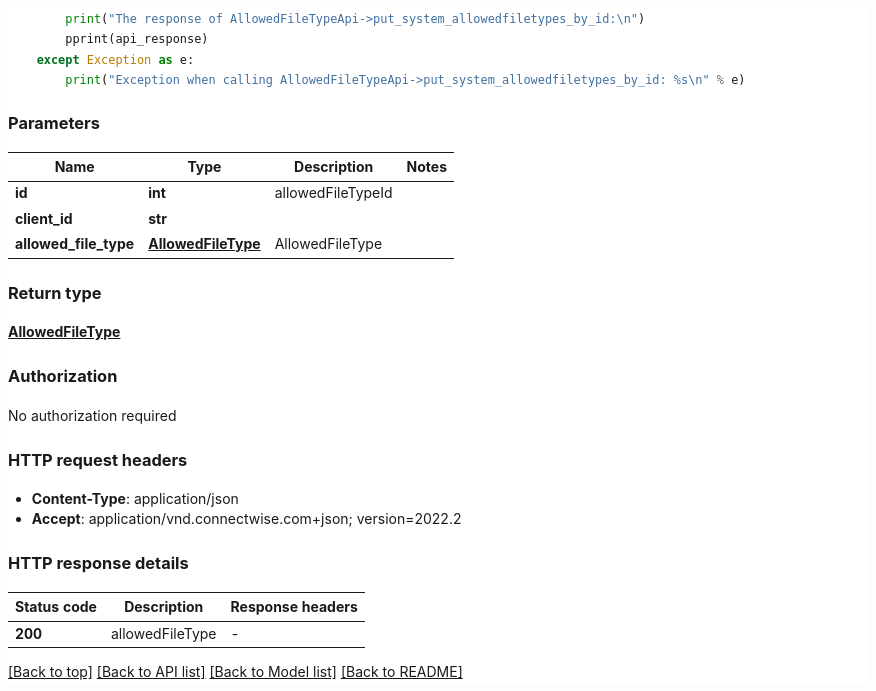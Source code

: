 ```python
        print("The response of AllowedFileTypeApi->put_system_allowedfiletypes_by_id:\n")
        pprint(api_response)
    except Exception as e:
        print("Exception when calling AllowedFileTypeApi->put_system_allowedfiletypes_by_id: %s\n" % e)
```



### Parameters

Name | Type | Description  | Notes
------------- | ------------- | ------------- | -------------
 **id** | **int**| allowedFileTypeId | 
 **client_id** | **str**|  | 
 **allowed_file_type** | [**AllowedFileType**](AllowedFileType.md)| AllowedFileType | 

### Return type

[**AllowedFileType**](AllowedFileType.md)

### Authorization

No authorization required

### HTTP request headers

 - **Content-Type**: application/json
 - **Accept**: application/vnd.connectwise.com+json; version=2022.2

### HTTP response details
| Status code | Description | Response headers |
|-------------|-------------|------------------|
**200** | allowedFileType |  -  |

[[Back to top]](#) [[Back to API list]](../README.md#documentation-for-api-endpoints) [[Back to Model list]](../README.md#documentation-for-models) [[Back to README]](../README.md)

